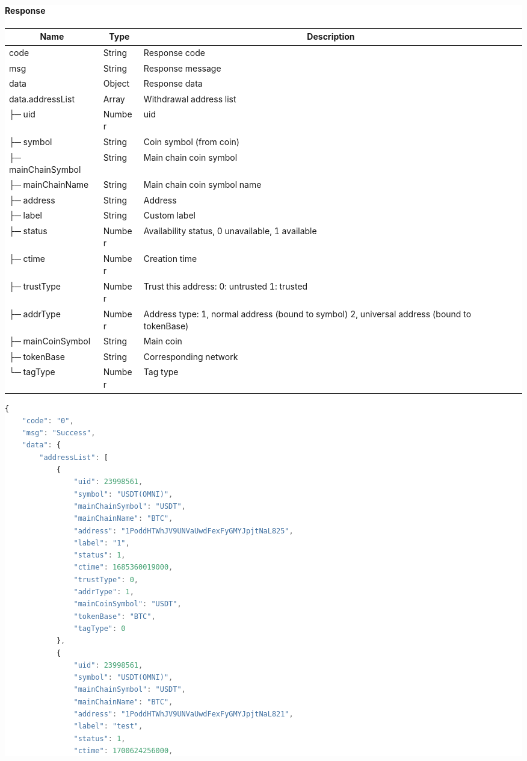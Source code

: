 #### Response

| Name               | Type   | Description                                                                                 |
| ------------------ | ------ | ------------------------------------------------------------------------------------------- |
| code               | String | Response code                                                                               |
| msg                | String | Response message                                                                            |
| data               | Object | Response data                                                                               |
| data.addressList   | Array  | Withdrawal address list                                                                     |
| ├─ uid             | Number | uid                                                                                         |
| ├─ symbol          | String | Coin symbol (from coin)                                                                     |
| ├─ mainChainSymbol | String | Main chain coin symbol                                                                      |
| ├─ mainChainName   | String | Main chain coin symbol name                                                                 |
| ├─ address         | String | Address                                                                                     |
| ├─ label           | String | Custom label                                                                                |
| ├─ status          | Number | Availability status, 0 unavailable, 1 available                                             |
| ├─ ctime           | Number | Creation time                                                                               |
| ├─ trustType       | Number | Trust this address: 0: untrusted 1: trusted                                                 |
| ├─ addrType        | Number | Address type: 1, normal address (bound to symbol) 2, universal address (bound to tokenBase) |
| ├─ mainCoinSymbol  | String | Main coin                                                                                   |
| ├─ tokenBase       | String | Corresponding network                                                                       |
| └─ tagType         | Number | Tag type                                                                                    |

```javascript
{
    "code": "0",
    "msg": "Success",
    "data": {
        "addressList": [
            {
                "uid": 23998561,
                "symbol": "USDT(OMNI)",
                "mainChainSymbol": "USDT",
                "mainChainName": "BTC",
                "address": "1PoddHTWhJV9UNVaUwdFexFyGMYJpjtNaL825",
                "label": "1",
                "status": 1,
                "ctime": 1685360019000,
                "trustType": 0,
                "addrType": 1,
                "mainCoinSymbol": "USDT",
                "tokenBase": "BTC",
                "tagType": 0
            },
            {
                "uid": 23998561,
                "symbol": "USDT(OMNI)",
                "mainChainSymbol": "USDT",
                "mainChainName": "BTC",
                "address": "1PoddHTWhJV9UNVaUwdFexFyGMYJpjtNaL821",
                "label": "test",
                "status": 1,
                "ctime": 1700624256000,
```